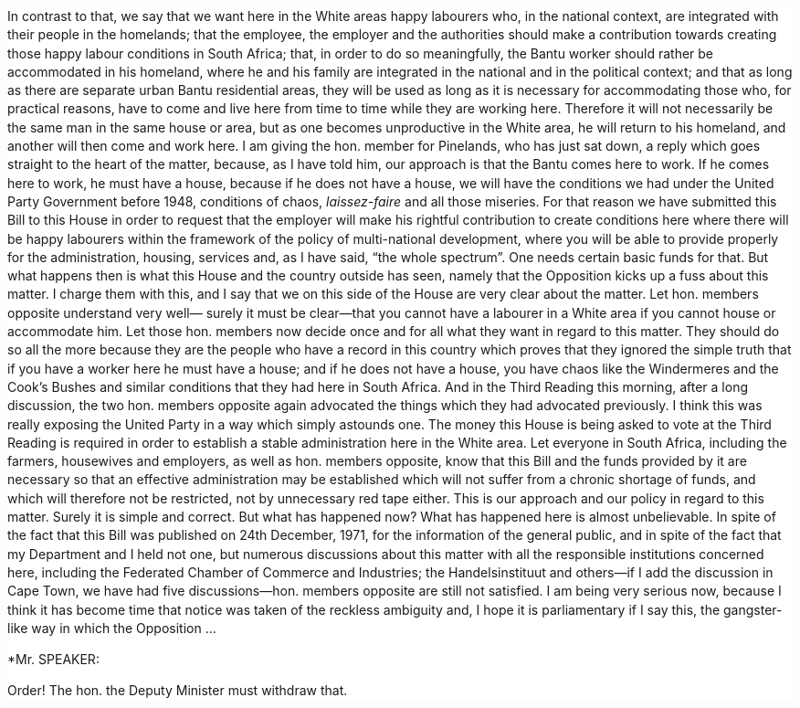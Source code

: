<p>In contrast to that, we say that we want here in the White areas happy labourers who, in the national context, are integrated with their people in the homelands; that the employee, the employer and the authorities should make a contribution towards creating those happy labour conditions in South Africa; that, in order to do so meaningfully, the Bantu worker should rather be accommodated in his homeland, where he and his family are integrated in the national and in the political context; and that as long as there are separate urban Bantu residential areas, they will be used as long as it is necessary for accommodating those who, for practical reasons, have to come and live here from time to time while they are working here. Therefore it will not necessarily be the same man in the same house or area, but as one becomes unproductive in the White area, he will return to his homeland, and another will then come and work here. I am giving the hon. member for Pinelands, who has just sat down, a reply which goes straight to the heart of the matter, because, as I have told him, our approach is that the Bantu comes here to work. If he comes here to work, he must have a house, because if he does not have a house, we will have the conditions we had under the United Party Government before 1948, conditions of chaos, <i>laissez-faire</i> and all those miseries. For that reason we have submitted this Bill to this House in order to request that the employer will make his rightful contribution to create conditions here where there will be happy labourers within the framework of the policy of multi-national development, where you will be able to provide properly for the administration, housing, services and, as I have said, &#x201C;the whole spectrum&#x201D;. One needs certain basic funds for that. But what happens then is what this House and the country outside has seen, namely that the Opposition kicks up a fuss about this matter. I charge them with this, and I say that we on this side of the House are very clear about the matter. Let hon. members opposite understand very well&#x2014; surely it must be clear&#x2014;that you cannot have a labourer in a White area if you cannot house or accommodate him. Let those hon. members now decide once and for all what they want in regard to this matter. They should do so all the more because they are the people who have a record in this country which proves that they ignored the simple truth that if you have a worker here he must have a house; and if he does not have a house, you have chaos like the Windermeres and the Cook&#x2019;s Bushes and similar conditions that they had here in South Africa. And in the Third Reading this morning, after a long discussion, the two hon. members opposite again advocated the things which they had advocated previously. I think this was really exposing the United Party in a way which simply astounds one. The money this House is being asked to vote at the Third Reading is required in order to establish a stable administration here in the White area. Let everyone in <span class="col_2455-2456" refersTo="page_1245"/>South Africa, including the farmers, housewives and employers, as well as hon. members opposite, know that this Bill and the funds provided by it are necessary so that an effective administration may be established which will not suffer from a chronic shortage of funds, and which will therefore not be restricted, not by unnecessary red tape either. This is our approach and our policy in regard to this matter. Surely it is simple and correct. But what has happened now&#x003F; What has happened here is almost unbelievable. In spite of the fact that this Bill was published on 24th December, 1971, for the information of the general public, and in spite of the fact that my Department and I held not one, but numerous discussions about this matter with all the responsible institutions concerned here, including the Federated Chamber of Commerce and Industries; the Handelsinstituut and others&#x2014;if I add the discussion in Cape Town, we have had five discussions&#x2014;hon. members opposite are still not satisfied. I am being very serious now, because I think it has become time that notice was taken of the reckless ambiguity and, I hope it is parliamentary if I say this, the gangster-like way in which the Opposition &#x2026;</p>

</speech>

<speech by="#speaker">

<from>*Mr. <person refersTo="hansard_za">SPEAKER</person>:</from>

<p>Order! The hon. the Deputy Minister must withdraw that.</p>

